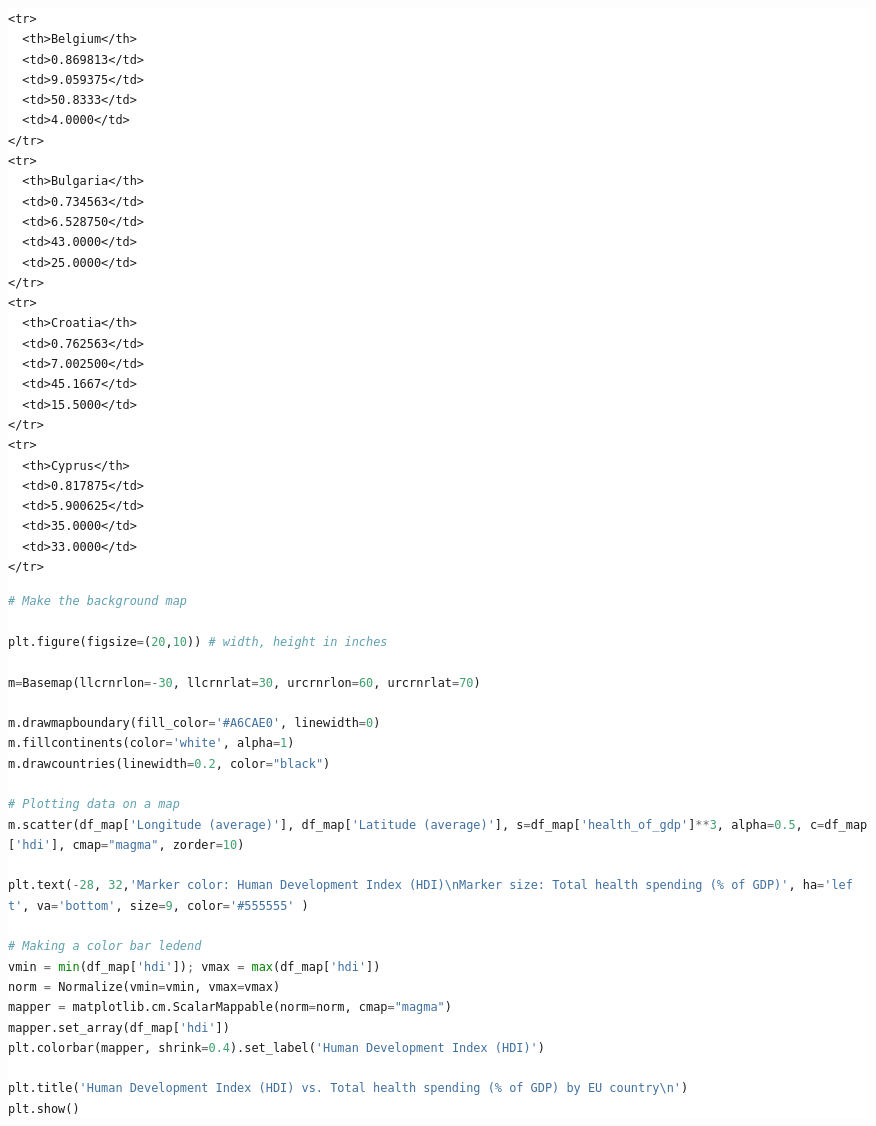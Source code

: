     <tr>
      <th>Belgium</th>
      <td>0.869813</td>
      <td>9.059375</td>
      <td>50.8333</td>
      <td>4.0000</td>
    </tr>
    <tr>
      <th>Bulgaria</th>
      <td>0.734563</td>
      <td>6.528750</td>
      <td>43.0000</td>
      <td>25.0000</td>
    </tr>
    <tr>
      <th>Croatia</th>
      <td>0.762563</td>
      <td>7.002500</td>
      <td>45.1667</td>
      <td>15.5000</td>
    </tr>
    <tr>
      <th>Cyprus</th>
      <td>0.817875</td>
      <td>5.900625</td>
      <td>35.0000</td>
      <td>33.0000</td>
    </tr>
  </tbody>
</table>
</div>




```python
# Make the background map

plt.figure(figsize=(20,10)) # width, height in inches

m=Basemap(llcrnrlon=-30, llcrnrlat=30, urcrnrlon=60, urcrnrlat=70)

m.drawmapboundary(fill_color='#A6CAE0', linewidth=0)
m.fillcontinents(color='white', alpha=1)
m.drawcountries(linewidth=0.2, color="black")

# Plotting data on a map
m.scatter(df_map['Longitude (average)'], df_map['Latitude (average)'], s=df_map['health_of_gdp']**3, alpha=0.5, c=df_map['hdi'], cmap="magma", zorder=10)

plt.text(-28, 32,'Marker color: Human Development Index (HDI)\nMarker size: Total health spending (% of GDP)', ha='left', va='bottom', size=9, color='#555555' )

# Making a color bar ledend
vmin = min(df_map['hdi']); vmax = max(df_map['hdi'])
norm = Normalize(vmin=vmin, vmax=vmax)
mapper = matplotlib.cm.ScalarMappable(norm=norm, cmap="magma")
mapper.set_array(df_map['hdi'])
plt.colorbar(mapper, shrink=0.4).set_label('Human Development Index (HDI)')

plt.title('Human Development Index (HDI) vs. Total health spending (% of GDP) by EU country\n')
plt.show()
```
